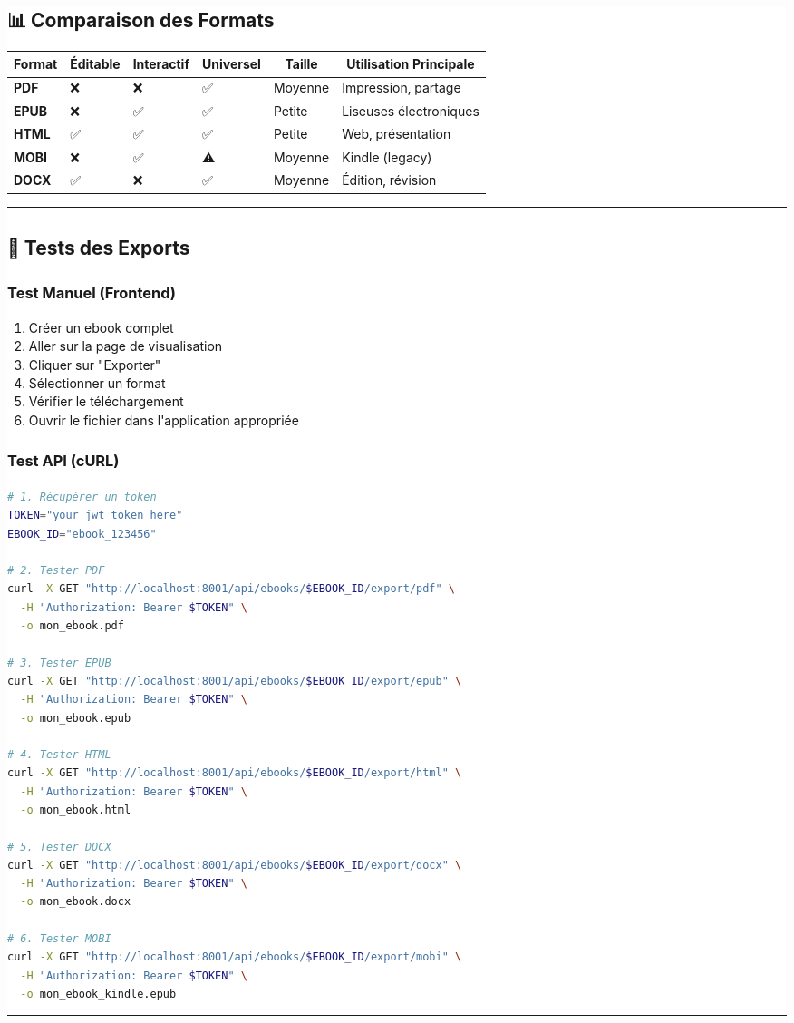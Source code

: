 ## 📊 Comparaison des Formats

| Format | Éditable | Interactif | Universel | Taille | Utilisation Principale |
|--------|----------|------------|-----------|--------|------------------------|
| **PDF** | ❌ | ❌ | ✅ | Moyenne | Impression, partage |
| **EPUB** | ❌ | ✅ | ✅ | Petite | Liseuses électroniques |
| **HTML** | ✅ | ✅ | ✅ | Petite | Web, présentation |
| **MOBI** | ❌ | ✅ | ⚠️ | Moyenne | Kindle (legacy) |
| **DOCX** | ✅ | ❌ | ✅ | Moyenne | Édition, révision |

---

## 🧪 Tests des Exports

### Test Manuel (Frontend)

1. Créer un ebook complet
2. Aller sur la page de visualisation
3. Cliquer sur "Exporter"
4. Sélectionner un format
5. Vérifier le téléchargement
6. Ouvrir le fichier dans l'application appropriée

### Test API (cURL)

```bash
# 1. Récupérer un token
TOKEN="your_jwt_token_here"
EBOOK_ID="ebook_123456"

# 2. Tester PDF
curl -X GET "http://localhost:8001/api/ebooks/$EBOOK_ID/export/pdf" \
  -H "Authorization: Bearer $TOKEN" \
  -o mon_ebook.pdf

# 3. Tester EPUB
curl -X GET "http://localhost:8001/api/ebooks/$EBOOK_ID/export/epub" \
  -H "Authorization: Bearer $TOKEN" \
  -o mon_ebook.epub

# 4. Tester HTML
curl -X GET "http://localhost:8001/api/ebooks/$EBOOK_ID/export/html" \
  -H "Authorization: Bearer $TOKEN" \
  -o mon_ebook.html

# 5. Tester DOCX
curl -X GET "http://localhost:8001/api/ebooks/$EBOOK_ID/export/docx" \
  -H "Authorization: Bearer $TOKEN" \
  -o mon_ebook.docx

# 6. Tester MOBI
curl -X GET "http://localhost:8001/api/ebooks/$EBOOK_ID/export/mobi" \
  -H "Authorization: Bearer $TOKEN" \
  -o mon_ebook_kindle.epub
```

---